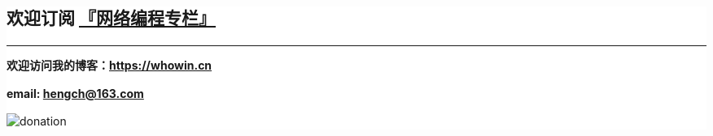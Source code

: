 

## **欢迎订阅 [『网络编程专栏』](https://blog.csdn.net/whowin/category_12180345.html)**





-------------
**欢迎访问我的博客：https://whowin.cn**

**email: hengch@163.com**

![donation][img_sponsor_qrcode]

[img_sponsor_qrcode]:https://whowin.gitee.io/images/qrcode/sponsor-qrcode.png


[article01]:https://www.ietf.org/rfc/rfc1034.txt
[article02]:https://www.ietf.org/rfc/rfc1035.txt

[src01]:https://gitee.com/whowin/whowin/blob/blog/sourcecodes/180019/dns-client.c

[img01]:https://whowin.gitee.io/images/180019/screenshot-dns-baidu.com.png
[img02]:https://whowin.gitee.io/images/180019/screenshot-dns-www-baidu-com.png


